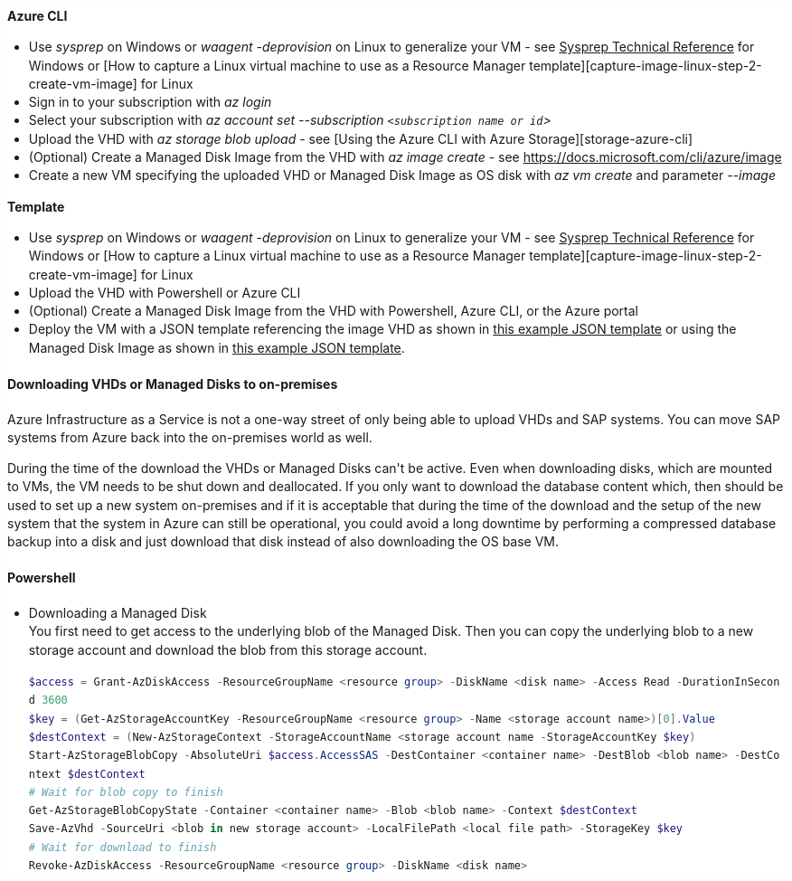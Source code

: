 **Azure CLI**

* Use *sysprep* on Windows or *waagent -deprovision* on Linux to generalize your VM - see [Sysprep Technical Reference](https://technet.microsoft.com/library/cc766049.aspx) for Windows or [How to capture a Linux virtual machine to use as a Resource Manager template][capture-image-linux-step-2-create-vm-image] for Linux
* Sign in to your subscription with *az login*
* Select your subscription with *az account set --subscription `<subscription name or id`>*
* Upload the VHD with *az storage blob upload* - see [Using the Azure CLI with Azure Storage][storage-azure-cli]
* (Optional) Create a Managed Disk Image from the VHD with *az image create* - see https://docs.microsoft.com/cli/azure/image
* Create a new VM specifying the uploaded VHD or Managed Disk Image as OS disk with *az vm create* and parameter *--image*

**Template**

* Use *sysprep* on Windows or *waagent -deprovision* on Linux to generalize your VM - see [Sysprep Technical Reference](https://technet.microsoft.com/library/cc766049.aspx) for Windows or [How to capture a Linux virtual machine to use as a Resource Manager template][capture-image-linux-step-2-create-vm-image] for Linux
* Upload the VHD with Powershell or Azure CLI
* (Optional) Create a Managed Disk Image from the VHD with Powershell, Azure CLI, or the Azure portal
* Deploy the VM with a JSON template referencing the image VHD as shown in [this example JSON template](https://github.com/Azure/azure-quickstart-templates/blob/master/201-vm-specialized-vhd-new-or-existing-vnet/azuredeploy.json) or using the Managed Disk Image as shown in [this example JSON template](https://github.com/Azure/azure-quickstart-templates/blob/master/sap-2-tier-user-image-md/azuredeploy.json).

#### Downloading VHDs or Managed Disks to on-premises
Azure Infrastructure as a Service is not a one-way street of only being able to upload VHDs and SAP systems. You can move SAP systems from Azure back into the on-premises world as well.

During the time of the download the VHDs or Managed Disks can't be active. Even when downloading disks, which are mounted to VMs, the VM needs to be shut down and deallocated. If you only want to download the database content which, then should be used to set up a new system on-premises and if it is acceptable that during the time of the download and the setup of the new system that the system in Azure can still be operational, you could avoid a long downtime by performing a compressed database backup into a disk and just download that disk instead of also downloading the OS base VM.

#### Powershell

* Downloading a Managed Disk  
  You first need to get access to the underlying blob of the Managed Disk. Then you can copy the underlying blob to a new storage account and download the blob from this storage account.

  ```powershell
  $access = Grant-AzDiskAccess -ResourceGroupName <resource group> -DiskName <disk name> -Access Read -DurationInSecond 3600
  $key = (Get-AzStorageAccountKey -ResourceGroupName <resource group> -Name <storage account name>)[0].Value
  $destContext = (New-AzStorageContext -StorageAccountName <storage account name -StorageAccountKey $key)
  Start-AzStorageBlobCopy -AbsoluteUri $access.AccessSAS -DestContainer <container name> -DestBlob <blob name> -DestContext $destContext
  # Wait for blob copy to finish
  Get-AzStorageBlobCopyState -Container <container name> -Blob <blob name> -Context $destContext
  Save-AzVhd -SourceUri <blob in new storage account> -LocalFilePath <local file path> -StorageKey $key
  # Wait for download to finish
  Revoke-AzDiskAccess -ResourceGroupName <resource group> -DiskName <disk name>
  ```
